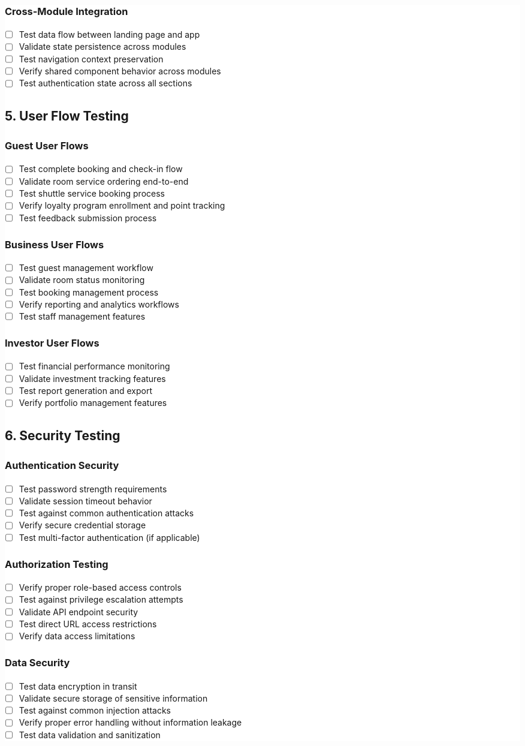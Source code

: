 ### Cross-Module Integration
- [ ] Test data flow between landing page and app
- [ ] Validate state persistence across modules
- [ ] Test navigation context preservation
- [ ] Verify shared component behavior across modules
- [ ] Test authentication state across all sections

## 5. User Flow Testing

### Guest User Flows
- [ ] Test complete booking and check-in flow
- [ ] Validate room service ordering end-to-end
- [ ] Test shuttle service booking process
- [ ] Verify loyalty program enrollment and point tracking
- [ ] Test feedback submission process

### Business User Flows
- [ ] Test guest management workflow
- [ ] Validate room status monitoring
- [ ] Test booking management process
- [ ] Verify reporting and analytics workflows
- [ ] Test staff management features

### Investor User Flows
- [ ] Test financial performance monitoring
- [ ] Validate investment tracking features
- [ ] Test report generation and export
- [ ] Verify portfolio management features

## 6. Security Testing

### Authentication Security
- [ ] Test password strength requirements
- [ ] Validate session timeout behavior
- [ ] Test against common authentication attacks
- [ ] Verify secure credential storage
- [ ] Test multi-factor authentication (if applicable)

### Authorization Testing
- [ ] Verify proper role-based access controls
- [ ] Test against privilege escalation attempts
- [ ] Validate API endpoint security
- [ ] Test direct URL access restrictions
- [ ] Verify data access limitations

### Data Security
- [ ] Test data encryption in transit
- [ ] Validate secure storage of sensitive information
- [ ] Test against common injection attacks
- [ ] Verify proper error handling without information leakage
- [ ] Test data validation and sanitization
